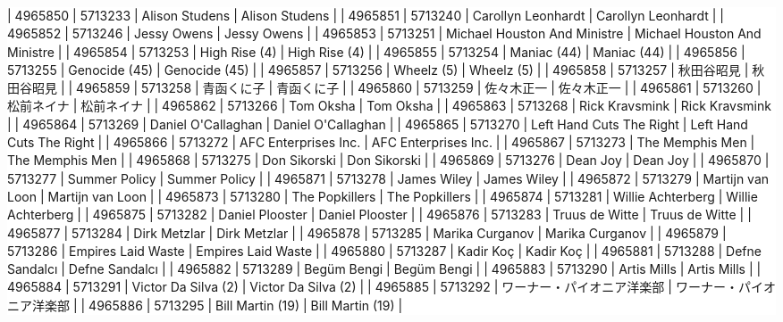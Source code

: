 | 4965850 | 5713233 | Alison Studens | Alison Studens |
| 4965851 | 5713240 | Carollyn Leonhardt | Carollyn Leonhardt |
| 4965852 | 5713246 | Jessy Owens | Jessy Owens |
| 4965853 | 5713251 | Michael Houston And Ministre | Michael Houston And Ministre |
| 4965854 | 5713253 | High Rise (4) | High Rise (4) |
| 4965855 | 5713254 | Maniac (44) | Maniac (44) |
| 4965856 | 5713255 | Genocide (45) | Genocide (45) |
| 4965857 | 5713256 | Wheelz (5) | Wheelz (5) |
| 4965858 | 5713257 | 秋田谷昭見 | 秋田谷昭見 |
| 4965859 | 5713258 | 青函くに子 | 青函くに子 |
| 4965860 | 5713259 | 佐々木正一 | 佐々木正一 |
| 4965861 | 5713260 | 松前ネイナ | 松前ネイナ |
| 4965862 | 5713266 | Tom Oksha | Tom Oksha |
| 4965863 | 5713268 | Rick Kravsmink | Rick Kravsmink |
| 4965864 | 5713269 | Daniel O'Callaghan | Daniel O'Callaghan |
| 4965865 | 5713270 | Left Hand Cuts The Right | Left Hand Cuts The Right |
| 4965866 | 5713272 | AFC Enterprises Inc. | AFC Enterprises Inc. |
| 4965867 | 5713273 | The Memphis Men | The Memphis Men |
| 4965868 | 5713275 | Don Sikorski | Don Sikorski |
| 4965869 | 5713276 | Dean Joy | Dean Joy |
| 4965870 | 5713277 | Summer Policy | Summer Policy |
| 4965871 | 5713278 | James Wiley | James Wiley |
| 4965872 | 5713279 | Martijn van Loon | Martijn van Loon |
| 4965873 | 5713280 | The Popkillers | The Popkillers |
| 4965874 | 5713281 | Willie Achterberg | Willie Achterberg |
| 4965875 | 5713282 | Daniel Plooster | Daniel Plooster |
| 4965876 | 5713283 | Truus de Witte | Truus de Witte |
| 4965877 | 5713284 | Dirk Metzlar | Dirk Metzlar |
| 4965878 | 5713285 | Marika Curganov | Marika Curganov |
| 4965879 | 5713286 | Empires Laid Waste | Empires Laid Waste |
| 4965880 | 5713287 | Kadir Koç | Kadir Koç |
| 4965881 | 5713288 | Defne Sandalcı | Defne Sandalcı |
| 4965882 | 5713289 | Begüm Bengi | Begüm Bengi |
| 4965883 | 5713290 | Artis Mills | Artis Mills |
| 4965884 | 5713291 | Victor Da Silva (2) | Victor Da Silva (2) |
| 4965885 | 5713292 | ワーナー・パイオニア洋楽部 | ワーナー・パイオニア洋楽部 |
| 4965886 | 5713295 | Bill Martin (19) | Bill Martin (19) |